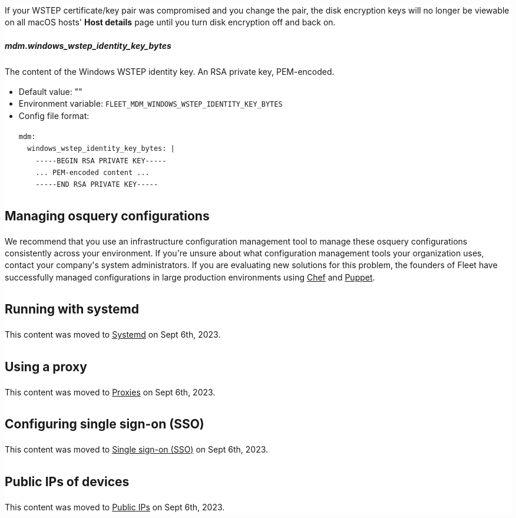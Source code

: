 If your WSTEP certificate/key pair was compromised and you change the pair, the disk encryption keys will no longer be viewable on all macOS hosts' **Host details** page until you turn disk encryption off and back on.

##### mdm.windows_wstep_identity_key_bytes

The content of the Windows WSTEP identity key. An RSA private key, PEM-encoded.
- Default value: ""
- Environment variable: `FLEET_MDM_WINDOWS_WSTEP_IDENTITY_KEY_BYTES`
- Config file format:
  ```
  mdm:
    windows_wstep_identity_key_bytes: |
      -----BEGIN RSA PRIVATE KEY-----
      ... PEM-encoded content ...
      -----END RSA PRIVATE KEY-----
  ```


## Managing osquery configurations

We recommend that you use an infrastructure configuration management tool to manage these osquery configurations consistently across your environment. If you're unsure about what configuration management tools your organization uses, contact your company's system administrators. If you are evaluating new solutions for this problem, the founders of Fleet have successfully managed configurations in large production environments using [Chef](https://www.chef.io/chef/) and [Puppet](https://puppet.com/).

<h2 id="running-with-systemd">Running with systemd</h2>

This content was moved to [Systemd](http://fleetdm.com/docs/deploy/system-d) on Sept 6th, 2023.

<h2 id="using-a-proxy">Using a proxy</h2>

This content was moved to [Proxies](http://fleetdm.com/docs/deploy/proxies) on Sept 6th, 2023.

<h2 id="configuring-single-sign-on-sso">Configuring single sign-on (SSO)</h2>

This content was moved to [Single sign-on (SSO)](http://fleetdm.com/docs/deploy/single-sign-on-sso) on Sept 6th, 2023.

<h2 id="public-ips-of-devices">Public IPs of devices</h2>

This content was moved to [Public IPs](http://fleetdm.com/docs/deploy/public-ip) on Sept 6th, 2023.


<meta name="pageOrderInSection" value="100">
<meta name="description" value="This page includes resources for configuring the Fleet binary, managing osquery configurations, and running with systemd.">
